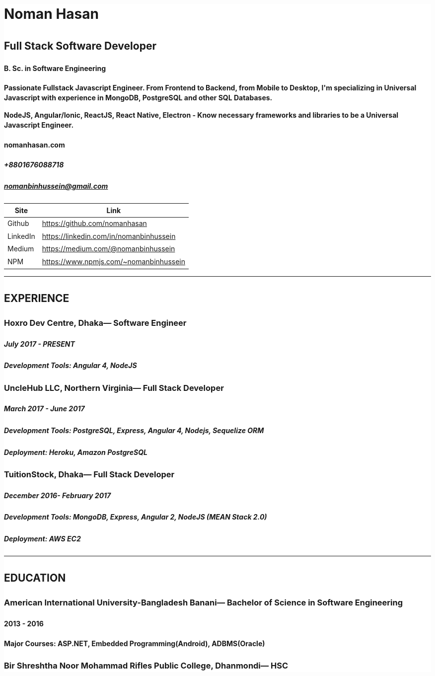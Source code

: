 
# Noman Hasan

## Full Stack Software Developer
#### B. Sc. in Software Engineering

**Passionate Fullstack Javascript Engineer. From Frontend to Backend, from Mobile to Desktop, I'm specializing in Universal Javascript with experience in MongoDB, PostgreSQL and other SQL Databases.**

**NodeJS, Angular/Ionic, ReactJS, React Native, Electron - Know necessary frameworks and libraries to be a Universal Javascript Engineer.**


#### nomanhasan.com

##### +8801676088718
##### nomanbinhussein@gmail.com

|  Site  | Link |
| ------------- | ------------- |
| Github  | https://github.com/nomanhasan  |
| LinkedIn | https://linkedin.com/in/nomanbinhussein  |
| Medium |  https://medium.com/@nomanbinhussein |
| NPM | https://www.npmjs.com/~nomanbinhussein |

---
## EXPERIENCE

### Hoxro Dev Centre, Dhaka— Software Engineer
##### July 2017 - PRESENT
##### Development Tools: Angular 4, NodeJS

### UncleHub LLC, Northern Virginia— Full Stack Developer
##### March 2017 - June 2017
##### Development Tools: PostgreSQL, Express, Angular 4, Nodejs, Sequelize ORM 
##### Deployment: Heroku, Amazon PostgreSQL
### TuitionStock, Dhaka— Full Stack Developer
##### December 2016- February 2017
##### Development Tools: MongoDB, Express, Angular 2, NodeJS (MEAN Stack 2.0) 
##### Deployment: AWS EC2
---
## EDUCATION
### American International University-Bangladesh Banani— Bachelor of Science in Software Engineering
#### 2013 - 2016
#### Major Courses:  ASP.NET, Embedded Programming(Android), ADBMS(Oracle)
### Bir Shreshtha Noor Mohammad Rifles Public College, Dhanmondi— HSC